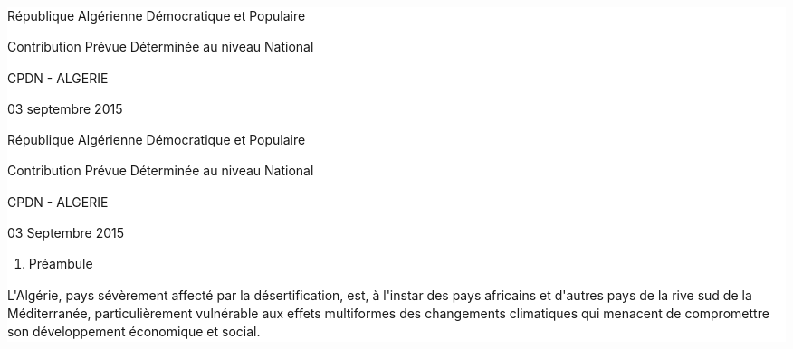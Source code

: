 <meta http-equiv='Content-Type' content='text/html; charset=utf-8'> 
 
 
 
 
 
 
 
 
 
 
 
 
 
 
 
 
 
 

 
 
 
 
 
 
 
 

 

République Algérienne Démocratique et Populaire 

 
 
 
 
 
 
 
 
 

Contribution Prévue Déterminée au niveau National  

CPDN - ALGERIE 

 
 
 

03 septembre 2015 
  
 
 
 
 

 
 
 
 

République Algérienne Démocratique et Populaire 

 

Contribution Prévue Déterminée au niveau National  

CPDN - ALGERIE 

 

03 Septembre 2015 

 

 
 
1. Préambule   
 
L'Algérie,  pays  sévèrement  affecté  par  la  désertification,  est,  à  l'instar  des  pays 
africains et d'autres pays de la rive sud de la Méditerranée, particulièrement vulnérable 
aux  effets  multiformes  des  changements  climatiques  qui  menacent  de  compromettre 
son développement économique et social. 
 